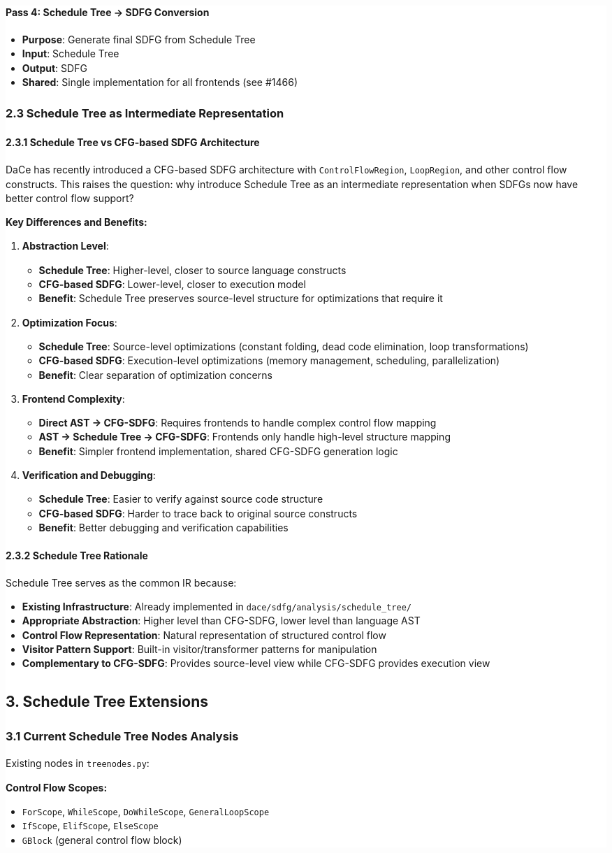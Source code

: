 #### Pass 4: Schedule Tree → SDFG Conversion
- **Purpose**: Generate final SDFG from Schedule Tree
- **Input**: Schedule Tree
- **Output**: SDFG
- **Shared**: Single implementation for all frontends (see #1466)

### 2.3 Schedule Tree as Intermediate Representation

#### 2.3.1 Schedule Tree vs CFG-based SDFG Architecture

DaCe has recently introduced a CFG-based SDFG architecture with `ControlFlowRegion`, `LoopRegion`, and other control flow constructs. This raises the question: why introduce Schedule Tree as an intermediate representation when SDFGs now have better control flow support?

**Key Differences and Benefits:**

1. **Abstraction Level**:
   - **Schedule Tree**: Higher-level, closer to source language constructs
   - **CFG-based SDFG**: Lower-level, closer to execution model
   - **Benefit**: Schedule Tree preserves source-level structure for optimizations that require it

2. **Optimization Focus**:
   - **Schedule Tree**: Source-level optimizations (constant folding, dead code elimination, loop transformations)
   - **CFG-based SDFG**: Execution-level optimizations (memory management, scheduling, parallelization)
   - **Benefit**: Clear separation of optimization concerns

3. **Frontend Complexity**:
   - **Direct AST → CFG-SDFG**: Requires frontends to handle complex control flow mapping
   - **AST → Schedule Tree → CFG-SDFG**: Frontends only handle high-level structure mapping
   - **Benefit**: Simpler frontend implementation, shared CFG-SDFG generation logic

4. **Verification and Debugging**:
   - **Schedule Tree**: Easier to verify against source code structure
   - **CFG-based SDFG**: Harder to trace back to original source constructs
   - **Benefit**: Better debugging and verification capabilities

#### 2.3.2 Schedule Tree Rationale

Schedule Tree serves as the common IR because:
- **Existing Infrastructure**: Already implemented in `dace/sdfg/analysis/schedule_tree/`
- **Appropriate Abstraction**: Higher level than CFG-SDFG, lower level than language AST
- **Control Flow Representation**: Natural representation of structured control flow
- **Visitor Pattern Support**: Built-in visitor/transformer patterns for manipulation
- **Complementary to CFG-SDFG**: Provides source-level view while CFG-SDFG provides execution view

## 3. Schedule Tree Extensions

### 3.1 Current Schedule Tree Nodes Analysis

Existing nodes in `treenodes.py`:

**Control Flow Scopes:**
- `ForScope`, `WhileScope`, `DoWhileScope`, `GeneralLoopScope`
- `IfScope`, `ElifScope`, `ElseScope`
- `GBlock` (general control flow block)
